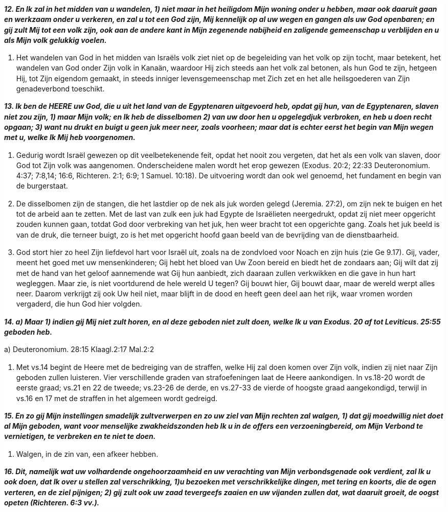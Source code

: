 ***12. En Ik zal in het midden van u wandelen, 1) niet maar in het heiligdom Mijn woning onder u hebben, maar ook daaruit gaan en werkzaam onder u verkeren, en zal u tot een God zijn, Mij kennelijk op al uw wegen en gangen als uw God openbaren; en gij zult Mij tot een volk zijn, ook aan de andere kant in Mijn zegenende nabijheid en zaligende gemeenschap u verblijden en u als Mijn volk gelukkig voelen.***

1) Het wandelen van God in het midden van Israëls volk ziet niet op de begeleiding van het volk op zijn tocht, maar betekent, het wandelen van God onder Zijn volk in Kanaän, waardoor Hij zich steeds aan het volk zal betonen, als hun God te zijn, hetgeen Hij, tot Zijn eigendom gemaakt, in steeds inniger levensgemeenschap met Zich zet en het alle heilsgoederen van Zijn genadeverbond toeschikt.

***13. Ik ben de HEERE uw God, die u uit het land van de Egyptenaren uitgevoerd heb, opdat gij hun, van de Egyptenaren, slaven niet zou zijn, 1) maar Mijn volk; en Ik heb de disselbomen 2) van uw door hen u opgelegdjuk verbroken, en heb u doen recht opgaan; 3) want nu drukt en buigt u geen juk meer neer, zoals voorheen; maar dat is echter eerst het begin van Mijn wegen met u, welke Ik Mij heb voorgenomen.***

1) Gedurig wordt Israël gewezen op dit veelbetekenende feit, opdat het nooit zou vergeten, dat het als een volk van slaven, door God tot Zijn volk was aangenomen. Onderscheidene malen wordt het erop gewezen (Exodus. 20:2; 22:33 Deuteronomium. 4:37; 7:8,14; 16:6, Richteren. 2:1; 6:9; 1 Samuel. 10:18). De uitvoering wordt dan ook wel genoemd, het fundament en begin van de burgerstaat.

2) De disselbomen zijn de stangen, die het lastdier op de nek als juk worden gelegd (Jeremia. 27:2), om zijn nek te buigen en het tot de arbeid aan te zetten. Met de last van zulk een juk had Egypte de Israëlieten neergedrukt, opdat zij niet meer opgericht zouden kunnen gaan, totdat God door verbreking van het juk, hen weer bracht tot een opgerichte gang. Zoals het juk beeld is van de druk, die terneer buigt, zo is het met opgericht hoofd gaan beeld van de bevrijding van de dienstbaarheid.

3) God stort hier zo heel Zijn liefdevol hart voor Israël uit, zoals na de zondvloed voor Noach en zijn huis (zie Ge 9.17). Gij, vader, meent het goed met uw mensenkinderen; Gij hebt het bloed van Uw Zoon bereid en biedt het de zondaars aan; Gij wilt dat zij met de hand van het geloof aannemende wat Gij hun aanbiedt, zich daaraan zullen verkwikken en die gave in hun hart wegleggen. Maar zie, is niet voortdurend de hele wereld U tegen? Gij bouwt hier, Gij bouwt daar, maar de wereld werpt alles neer. Daarom verkrijgt zij ook Uw heil niet, maar blijft in de dood en heeft geen deel aan het rijk, waar vromen worden vergaderd, die hun God hier volgden.

***14. a) Maar 1) indien gij Mij niet zult horen, en al deze geboden niet zult doen, welke Ik u van Exodus. 20 af tot Leviticus. 25:55 geboden heb.***

a) Deuteronomium. 28:15 Klaagl.2:17 Mal.2:2

1) Met vs.14 begint de Heere met de bedreiging van de straffen, welke Hij zal doen komen over Zijn volk, indien zij niet naar Zijn geboden zullen luisteren. Vier verschillende graden van strafoefeningen laat de Heere aankondigen. In vs.18-20 wordt de eerste graad; vs.21 en 22 de tweede; vs.23-26 de derde, en vs.27-33 de vierde of hoogste graad aangekondigd, terwijl in vs.16 en 17 met de straffen in het algemeen wordt gedreigd.

***15. En zo gij Mijn instellingen smadelijk zultverwerpen en zo uw ziel van Mijn rechten zal walgen, 1) dat gij moedwillig niet doet al Mijn geboden, want voor menselijke zwakheidszonden heb Ik u in de offers een verzoeningbereid, om Mijn Verbond te vernietigen, te verbreken en te niet te doen.***

1) Walgen, in de zin van, een afkeer hebben.

***16. Dit, namelijk wat uw volhardende ongehoorzaamheid en uw verachting van Mijn verbondsgenade ook verdient, zal Ik u ook doen, dat Ik over u stellen zal verschrikking, 1)u bezoeken met verschrikkelijke dingen, met tering en koorts, die de ogen verteren, en de ziel pijnigen; 2) gij zult ook uw zaad tevergeefs zaaien en uw vijanden zullen dat, wat daaruit groeit, de oogst opeten (Richteren. 6:3 vv.).***

